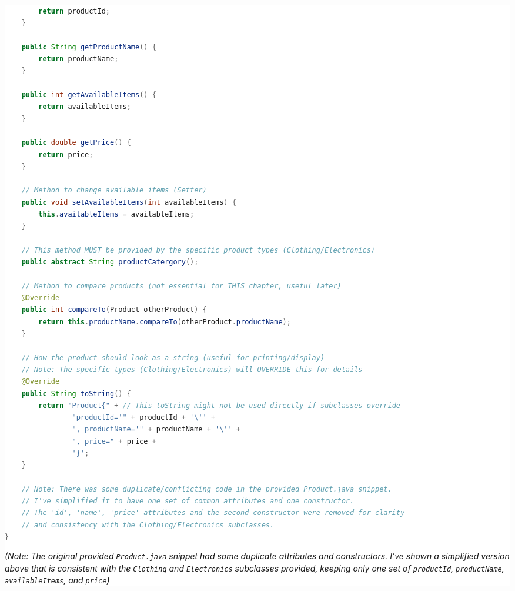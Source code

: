 ```java
        return productId;
    }

    public String getProductName() {
        return productName;
    }

    public int getAvailableItems() {
        return availableItems;
    }

    public double getPrice() {
        return price;
    }

    // Method to change available items (Setter)
    public void setAvailableItems(int availableItems) {
        this.availableItems = availableItems;
    }

    // This method MUST be provided by the specific product types (Clothing/Electronics)
    public abstract String productCatergory();

    // Method to compare products (not essential for THIS chapter, useful later)
    @Override
    public int compareTo(Product otherProduct) {
        return this.productName.compareTo(otherProduct.productName);
    }

    // How the product should look as a string (useful for printing/display)
    // Note: The specific types (Clothing/Electronics) will OVERRIDE this for details
    @Override
    public String toString() {
        return "Product{" + // This toString might not be used directly if subclasses override
                "productId='" + productId + '\'' +
                ", productName='" + productName + '\'' +
                ", price=" + price +
                '}';
    }

    // Note: There was some duplicate/conflicting code in the provided Product.java snippet.
    // I've simplified it to have one set of common attributes and one constructor.
    // The 'id', 'name', 'price' attributes and the second constructor were removed for clarity
    // and consistency with the Clothing/Electronics subclasses.
}
```
*(Note: The original provided `Product.java` snippet had some duplicate attributes and constructors. I've shown a simplified version above that is consistent with the `Clothing` and `Electronics` subclasses provided, keeping only one set of `productId`, `productName`, `availableItems`, and `price`)*
